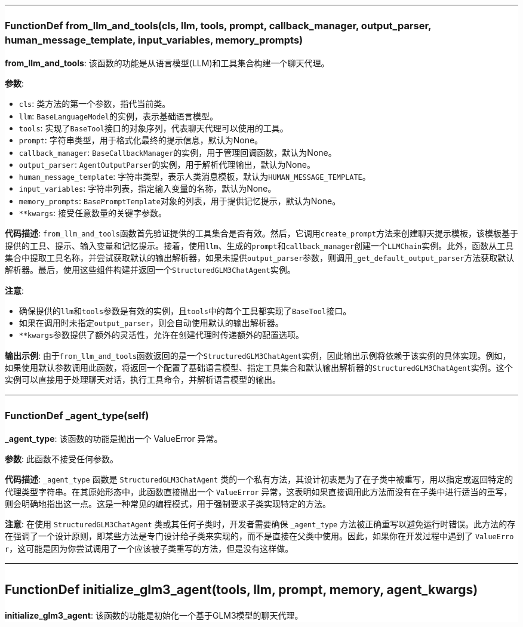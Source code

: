 ***

### FunctionDef from_llm_and_tools(cls, llm, tools, prompt, callback_manager, output_parser, human_message_template, input_variables, memory_prompts)

**from_llm_and_tools**: 该函数的功能是从语言模型(LLM)和工具集合构建一个聊天代理。

**参数**:

- `cls`: 类方法的第一个参数，指代当前类。
- `llm`: `BaseLanguageModel`的实例，表示基础语言模型。
- `tools`: 实现了`BaseTool`接口的对象序列，代表聊天代理可以使用的工具。
- `prompt`: 字符串类型，用于格式化最终的提示信息，默认为None。
- `callback_manager`: `BaseCallbackManager`的实例，用于管理回调函数，默认为None。
- `output_parser`: `AgentOutputParser`的实例，用于解析代理输出，默认为None。
- `human_message_template`: 字符串类型，表示人类消息模板，默认为`HUMAN_MESSAGE_TEMPLATE`。
- `input_variables`: 字符串列表，指定输入变量的名称，默认为None。
- `memory_prompts`: `BasePromptTemplate`对象的列表，用于提供记忆提示，默认为None。
- `**kwargs`: 接受任意数量的关键字参数。

**代码描述**:
`from_llm_and_tools`函数首先验证提供的工具集合是否有效。然后，它调用`create_prompt`方法来创建聊天提示模板，该模板基于提供的工具、提示、输入变量和记忆提示。接着，使用`llm`、生成的`prompt`和`callback_manager`创建一个`LLMChain`实例。此外，函数从工具集合中提取工具名称，并尝试获取默认的输出解析器，如果未提供`output_parser`参数，则调用`_get_default_output_parser`方法获取默认解析器。最后，使用这些组件构建并返回一个`StructuredGLM3ChatAgent`实例。

**注意**:

- 确保提供的`llm`和`tools`参数是有效的实例，且`tools`中的每个工具都实现了`BaseTool`接口。
- 如果在调用时未指定`output_parser`，则会自动使用默认的输出解析器。
- `**kwargs`参数提供了额外的灵活性，允许在创建代理时传递额外的配置选项。

**输出示例**:
由于`from_llm_and_tools`函数返回的是一个`StructuredGLM3ChatAgent`实例，因此输出示例将依赖于该实例的具体实现。例如，如果使用默认参数调用此函数，将返回一个配置了基础语言模型、指定工具集合和默认输出解析器的`StructuredGLM3ChatAgent`实例。这个实例可以直接用于处理聊天对话，执行工具命令，并解析语言模型的输出。
***

### FunctionDef _agent_type(self)

**_agent_type**: 该函数的功能是抛出一个 ValueError 异常。

**参数**: 此函数不接受任何参数。

**代码描述**: `_agent_type` 函数是 `StructuredGLM3ChatAgent` 类的一个私有方法，其设计初衷是为了在子类中被重写，用以指定或返回特定的代理类型字符串。在其原始形态中，此函数直接抛出一个 `ValueError` 异常，这表明如果直接调用此方法而没有在子类中进行适当的重写，则会明确地指出这一点。这是一种常见的编程模式，用于强制要求子类实现特定的方法。

**注意**: 在使用 `StructuredGLM3ChatAgent` 类或其任何子类时，开发者需要确保 `_agent_type` 方法被正确重写以避免运行时错误。此方法的存在强调了一个设计原则，即某些方法是专门设计给子类来实现的，而不是直接在父类中使用。因此，如果你在开发过程中遇到了 `ValueError`，这可能是因为你尝试调用了一个应该被子类重写的方法，但是没有这样做。
***

## FunctionDef initialize_glm3_agent(tools, llm, prompt, memory, agent_kwargs)

**initialize_glm3_agent**: 该函数的功能是初始化一个基于GLM3模型的聊天代理。
